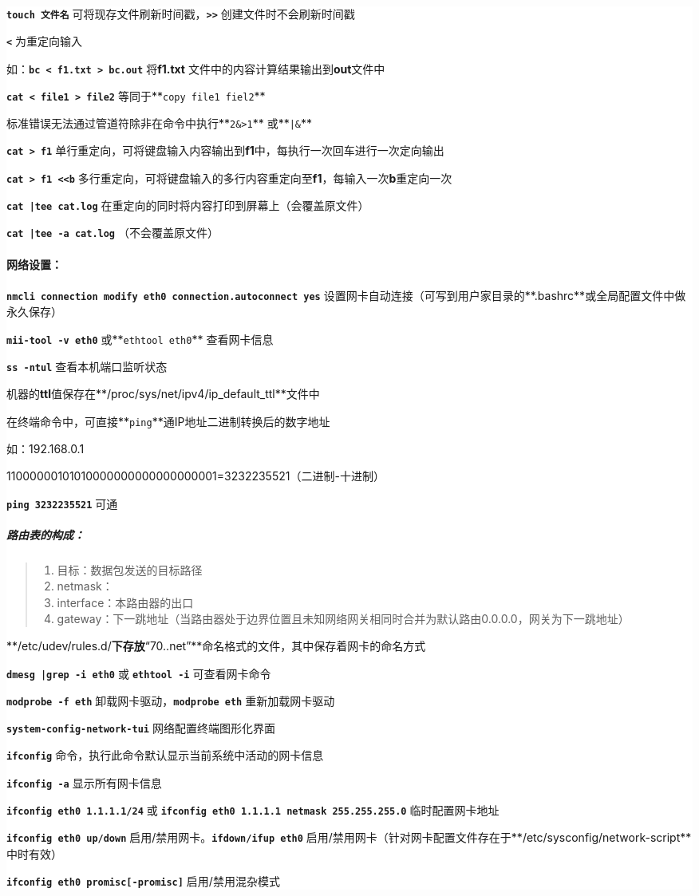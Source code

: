 **`touch 文件名`** 可将现存文件刷新时间戳，**`>>`** 创建文件时不会刷新时间戳

**`<`** 为重定向输入

如：**`bc < f1.txt > bc.out`** 将**f1.txt** 文件中的内容计算结果输出到**out**文件中

**`cat < file1 > file2`** 等同于**`copy file1 fiel2`**

标准错误无法通过管道符除非在命令中执行**`2&>1`**  或**`|&`**

**`cat > f1`** 单行重定向，可将键盘输入内容输出到**f1**中，每执行一次回车进行一次定向输出

**`cat > f1 <<b`** 多行重定向，可将键盘输入的多行内容重定向至**f1**，每输入一次**b**重定向一次

**`cat |tee cat.log`** 在重定向的同时将内容打印到屏幕上（会覆盖原文件）

**`cat |tee -a cat.log`** （不会覆盖原文件）

#### 网络设置：

**`nmcli connection modify eth0 connection.autoconnect yes`**  设置网卡自动连接（可写到用户家目录的**.bashrc**或全局配置文件中做永久保存）

**`mii-tool -v eth0`** 或**`ethtool eth0`** 查看网卡信息

**`ss -ntul`**  查看本机端口监听状态

机器的**ttl**值保存在**/proc/sys/net/ipv4/ip_default_ttl**文件中

在终端命令中，可直接**`ping`**通IP地址二进制转换后的数字地址

如：192.168.0.1

11000000101010000000000000000001=3232235521（二进制-十进制）

**`ping 3232235521`** 可通

##### 路由表的构成：

>   1.  目标：数据包发送的目标路径
>   2.  netmask：
>   3.  interface：本路由器的出口
>   4.  gateway：下一跳地址（当路由器处于边界位置且未知网络网关相同时合并为默认路由0.0.0.0，网关为下一跳地址）

**/etc/udev/rules.d/**下存放**“70..net”**命名格式的文件，其中保存着网卡的命名方式

**`dmesg |grep -i eth0`**  或 **`ethtool -i`** 可查看网卡命令

**`modprobe -f eth`** 卸载网卡驱动，**`modprobe eth`** 重新加载网卡驱动

**`system-config-network-tui`** 网络配置终端图形化界面

**`ifconfig`** 命令，执行此命令默认显示当前系统中活动的网卡信息

**`ifconfig -a`** 显示所有网卡信息

**`ifconfig eth0 1.1.1.1/24`** 或 **`ifconfig eth0 1.1.1.1 netmask 255.255.255.0`** 临时配置网卡地址

**`ifconfig eth0 up/down`** 启用/禁用网卡。**`ifdown/ifup eth0`** 启用/禁用网卡（针对网卡配置文件存在于**/etc/sysconfig/network-script**中时有效）

**`ifconfig eth0 promisc[-promisc]`** 启用/禁用混杂模式
